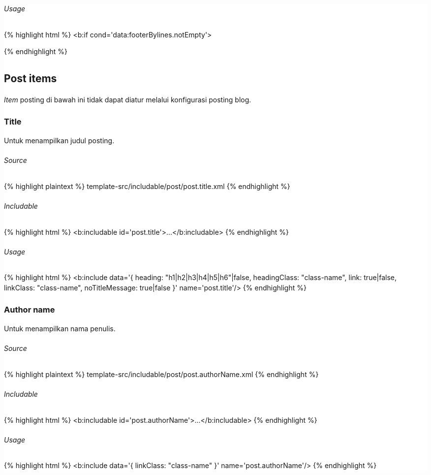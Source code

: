 ###### Usage

{% highlight html %}
<b:if cond='data:footerBylines.notEmpty'>
  <div class='wrapper'>
    <b:include name='post.footer'/>
  </div>
</b:if>
{% endhighlight %}

## Post items

*Item* posting di bawah ini tidak dapat diatur melalui konfigurasi posting blog.

### Title

Untuk menampilkan judul posting.

###### Source

{% highlight plaintext %}
template-src/includable/post/post.title.xml
{% endhighlight %}

###### Includable

{% highlight html %}
<b:includable id='post.title'>...</b:includable>
{% endhighlight %}

###### Usage

{% highlight html %}
<b:include data='{ heading: "h1|h2|h3|h4|h5|h6"|false, headingClass: "class-name", link: true|false, linkClass: "class-name", noTitleMessage: true|false }' name='post.title'/>
{% endhighlight %}

### Author name

Untuk menampilkan nama penulis.

###### Source

{% highlight plaintext %}
template-src/includable/post/post.authorName.xml
{% endhighlight %}

###### Includable

{% highlight html %}
<b:includable id='post.authorName'>...</b:includable>
{% endhighlight %}

###### Usage

{% highlight html %}
<b:include data='{ linkClass: "class-name" }' name='post.authorName'/>
{% endhighlight %}
